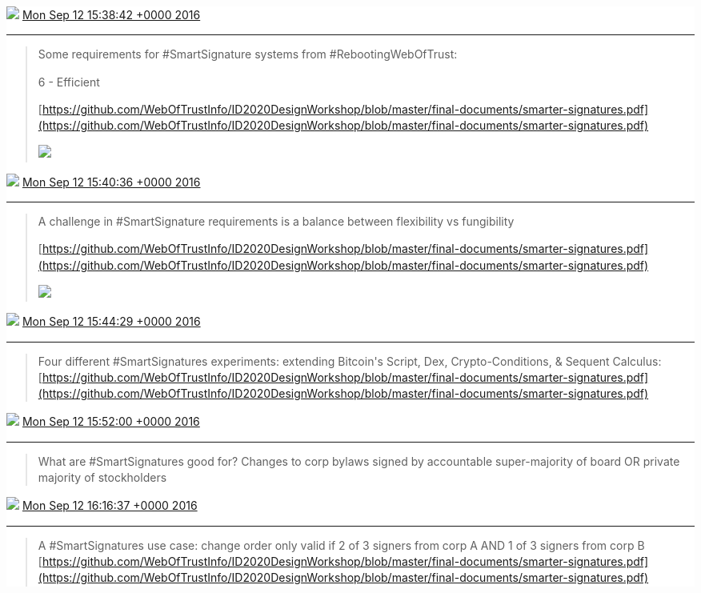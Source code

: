 <img src="{{ site.url }}{{ site.baseurl }}/assets/images/media/tweet.ico" width="30" /> [Mon Sep 12 15:38:42 +0000 2016](https://twitter.com/ChristopherA/status/775357978132316160)

----


> Some requirements for #SmartSignature systems from #RebootingWebOfTrust:  
>   
> 6 - Efficient  
>   
> [https://github.com/WebOfTrustInfo/ID2020DesignWorkshop/blob/master/final-documents/smarter-signatures.pdf](https://github.com/WebOfTrustInfo/ID2020DesignWorkshop/blob/master/final-documents/smarter-signatures.pdf) 
> 
> ![](../../media/775358459520909312-CsKgZ8QW8AAuCyz.jpg)

<img src="{{ site.url }}{{ site.baseurl }}/assets/images/media/tweet.ico" width="30" /> [Mon Sep 12 15:40:36 +0000 2016](https://twitter.com/ChristopherA/status/775358459520909312)

----


> A challenge in #SmartSignature requirements is a balance between flexibility vs fungibility  
>   
> [https://github.com/WebOfTrustInfo/ID2020DesignWorkshop/blob/master/final-documents/smarter-signatures.pdf](https://github.com/WebOfTrustInfo/ID2020DesignWorkshop/blob/master/final-documents/smarter-signatures.pdf) 
> 
> ![](../../media/775359437284474880-CsKhSVIXEAAbtRP.jpg)

<img src="{{ site.url }}{{ site.baseurl }}/assets/images/media/tweet.ico" width="30" /> [Mon Sep 12 15:44:29 +0000 2016](https://twitter.com/ChristopherA/status/775359437284474880)

----


> Four different #SmartSignatures experiments: extending Bitcoin's Script, Dex, Crypto-Conditions, &amp; Sequent Calculus: [https://github.com/WebOfTrustInfo/ID2020DesignWorkshop/blob/master/final-documents/smarter-signatures.pdf](https://github.com/WebOfTrustInfo/ID2020DesignWorkshop/blob/master/final-documents/smarter-signatures.pdf)

<img src="{{ site.url }}{{ site.baseurl }}/assets/images/media/tweet.ico" width="30" /> [Mon Sep 12 15:52:00 +0000 2016](https://twitter.com/ChristopherA/status/775361327732752388)

----


> What are #SmartSignatures good for? Changes to corp bylaws signed by accountable super-majority of board OR private majority of stockholders

<img src="{{ site.url }}{{ site.baseurl }}/assets/images/media/tweet.ico" width="30" /> [Mon Sep 12 16:16:37 +0000 2016](https://twitter.com/ChristopherA/status/775367522799460352)

----


> A #SmartSignatures use case: change order only valid if 2 of 3 signers from corp A AND 1 of 3 signers from corp B [https://github.com/WebOfTrustInfo/ID2020DesignWorkshop/blob/master/final-documents/smarter-signatures.pdf](https://github.com/WebOfTrustInfo/ID2020DesignWorkshop/blob/master/final-documents/smarter-signatures.pdf)
